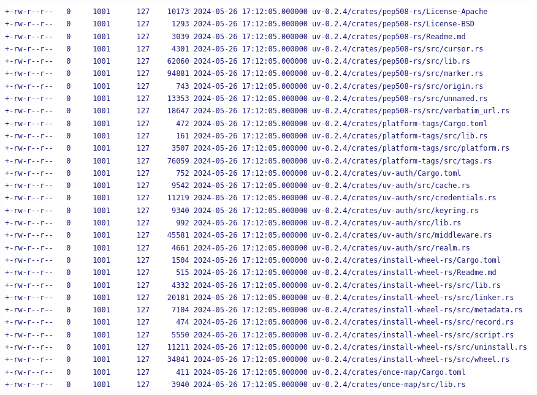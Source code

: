 ```diff
+-rw-r--r--   0     1001      127    10173 2024-05-26 17:12:05.000000 uv-0.2.4/crates/pep508-rs/License-Apache
+-rw-r--r--   0     1001      127     1293 2024-05-26 17:12:05.000000 uv-0.2.4/crates/pep508-rs/License-BSD
+-rw-r--r--   0     1001      127     3039 2024-05-26 17:12:05.000000 uv-0.2.4/crates/pep508-rs/Readme.md
+-rw-r--r--   0     1001      127     4301 2024-05-26 17:12:05.000000 uv-0.2.4/crates/pep508-rs/src/cursor.rs
+-rw-r--r--   0     1001      127    62060 2024-05-26 17:12:05.000000 uv-0.2.4/crates/pep508-rs/src/lib.rs
+-rw-r--r--   0     1001      127    94881 2024-05-26 17:12:05.000000 uv-0.2.4/crates/pep508-rs/src/marker.rs
+-rw-r--r--   0     1001      127      743 2024-05-26 17:12:05.000000 uv-0.2.4/crates/pep508-rs/src/origin.rs
+-rw-r--r--   0     1001      127    13353 2024-05-26 17:12:05.000000 uv-0.2.4/crates/pep508-rs/src/unnamed.rs
+-rw-r--r--   0     1001      127    18647 2024-05-26 17:12:05.000000 uv-0.2.4/crates/pep508-rs/src/verbatim_url.rs
+-rw-r--r--   0     1001      127      472 2024-05-26 17:12:05.000000 uv-0.2.4/crates/platform-tags/Cargo.toml
+-rw-r--r--   0     1001      127      161 2024-05-26 17:12:05.000000 uv-0.2.4/crates/platform-tags/src/lib.rs
+-rw-r--r--   0     1001      127     3507 2024-05-26 17:12:05.000000 uv-0.2.4/crates/platform-tags/src/platform.rs
+-rw-r--r--   0     1001      127    76059 2024-05-26 17:12:05.000000 uv-0.2.4/crates/platform-tags/src/tags.rs
+-rw-r--r--   0     1001      127      752 2024-05-26 17:12:05.000000 uv-0.2.4/crates/uv-auth/Cargo.toml
+-rw-r--r--   0     1001      127     9542 2024-05-26 17:12:05.000000 uv-0.2.4/crates/uv-auth/src/cache.rs
+-rw-r--r--   0     1001      127    11219 2024-05-26 17:12:05.000000 uv-0.2.4/crates/uv-auth/src/credentials.rs
+-rw-r--r--   0     1001      127     9340 2024-05-26 17:12:05.000000 uv-0.2.4/crates/uv-auth/src/keyring.rs
+-rw-r--r--   0     1001      127      992 2024-05-26 17:12:05.000000 uv-0.2.4/crates/uv-auth/src/lib.rs
+-rw-r--r--   0     1001      127    45581 2024-05-26 17:12:05.000000 uv-0.2.4/crates/uv-auth/src/middleware.rs
+-rw-r--r--   0     1001      127     4661 2024-05-26 17:12:05.000000 uv-0.2.4/crates/uv-auth/src/realm.rs
+-rw-r--r--   0     1001      127     1504 2024-05-26 17:12:05.000000 uv-0.2.4/crates/install-wheel-rs/Cargo.toml
+-rw-r--r--   0     1001      127      515 2024-05-26 17:12:05.000000 uv-0.2.4/crates/install-wheel-rs/Readme.md
+-rw-r--r--   0     1001      127     4332 2024-05-26 17:12:05.000000 uv-0.2.4/crates/install-wheel-rs/src/lib.rs
+-rw-r--r--   0     1001      127    20181 2024-05-26 17:12:05.000000 uv-0.2.4/crates/install-wheel-rs/src/linker.rs
+-rw-r--r--   0     1001      127     7104 2024-05-26 17:12:05.000000 uv-0.2.4/crates/install-wheel-rs/src/metadata.rs
+-rw-r--r--   0     1001      127      474 2024-05-26 17:12:05.000000 uv-0.2.4/crates/install-wheel-rs/src/record.rs
+-rw-r--r--   0     1001      127     5550 2024-05-26 17:12:05.000000 uv-0.2.4/crates/install-wheel-rs/src/script.rs
+-rw-r--r--   0     1001      127    11211 2024-05-26 17:12:05.000000 uv-0.2.4/crates/install-wheel-rs/src/uninstall.rs
+-rw-r--r--   0     1001      127    34841 2024-05-26 17:12:05.000000 uv-0.2.4/crates/install-wheel-rs/src/wheel.rs
+-rw-r--r--   0     1001      127      411 2024-05-26 17:12:05.000000 uv-0.2.4/crates/once-map/Cargo.toml
+-rw-r--r--   0     1001      127     3940 2024-05-26 17:12:05.000000 uv-0.2.4/crates/once-map/src/lib.rs
```